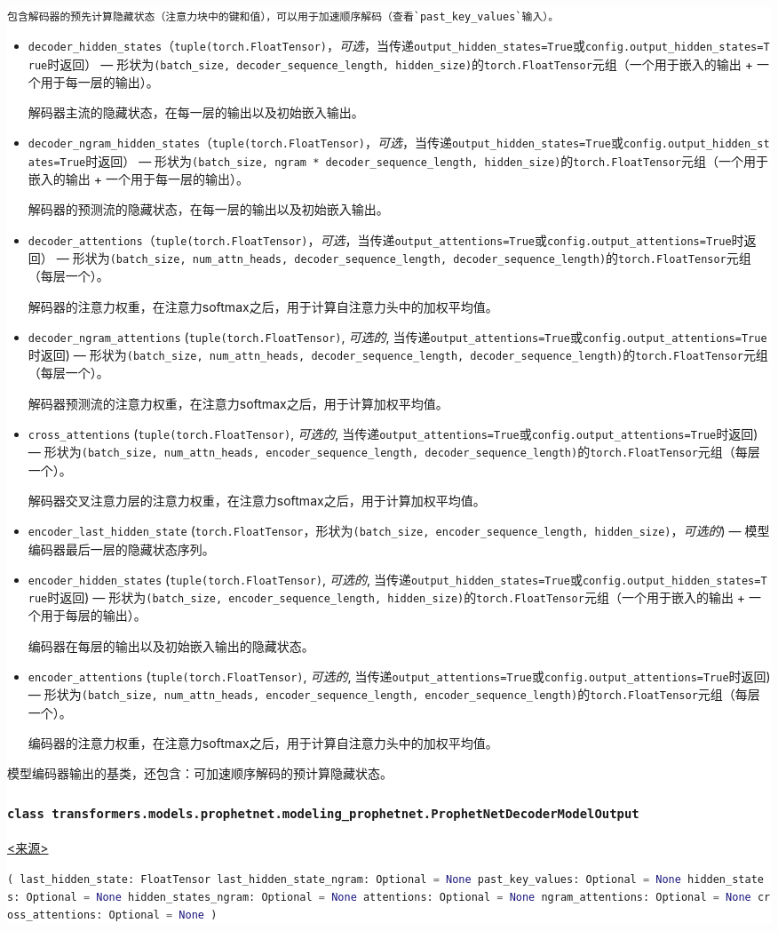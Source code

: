     包含解码器的预先计算隐藏状态（注意力块中的键和值），可以用于加速顺序解码（查看`past_key_values`输入）。

+   `decoder_hidden_states`（`tuple(torch.FloatTensor)`，*可选*，当传递`output_hidden_states=True`或`config.output_hidden_states=True`时返回） — 形状为`(batch_size, decoder_sequence_length, hidden_size)`的`torch.FloatTensor`元组（一个用于嵌入的输出 + 一个用于每一层的输出）。

    解码器主流的隐藏状态，在每一层的输出以及初始嵌入输出。

+   `decoder_ngram_hidden_states`（`tuple(torch.FloatTensor)`，*可选*，当传递`output_hidden_states=True`或`config.output_hidden_states=True`时返回） — 形状为`(batch_size, ngram * decoder_sequence_length, hidden_size)`的`torch.FloatTensor`元组（一个用于嵌入的输出 + 一个用于每一层的输出）。

    解码器的预测流的隐藏状态，在每一层的输出以及初始嵌入输出。

+   `decoder_attentions`（`tuple(torch.FloatTensor)`，*可选*，当传递`output_attentions=True`或`config.output_attentions=True`时返回） — 形状为`(batch_size, num_attn_heads, decoder_sequence_length, decoder_sequence_length)`的`torch.FloatTensor`元组（每层一个）。

    解码器的注意力权重，在注意力softmax之后，用于计算自注意力头中的加权平均值。

+   `decoder_ngram_attentions` (`tuple(torch.FloatTensor)`, *可选的*, 当传递`output_attentions=True`或`config.output_attentions=True`时返回) — 形状为`(batch_size, num_attn_heads, decoder_sequence_length, decoder_sequence_length)`的`torch.FloatTensor`元组（每层一个）。

    解码器预测流的注意力权重，在注意力softmax之后，用于计算加权平均值。

+   `cross_attentions` (`tuple(torch.FloatTensor)`, *可选的*, 当传递`output_attentions=True`或`config.output_attentions=True`时返回) — 形状为`(batch_size, num_attn_heads, encoder_sequence_length, decoder_sequence_length)`的`torch.FloatTensor`元组（每层一个）。

    解码器交叉注意力层的注意力权重，在注意力softmax之后，用于计算加权平均值。

+   `encoder_last_hidden_state` (`torch.FloatTensor`，形状为`(batch_size, encoder_sequence_length, hidden_size)`，*可选的*) — 模型编码器最后一层的隐藏状态序列。

+   `encoder_hidden_states` (`tuple(torch.FloatTensor)`, *可选的*, 当传递`output_hidden_states=True`或`config.output_hidden_states=True`时返回) — 形状为`(batch_size, encoder_sequence_length, hidden_size)`的`torch.FloatTensor`元组（一个用于嵌入的输出 + 一个用于每层的输出）。

    编码器在每层的输出以及初始嵌入输出的隐藏状态。

+   `encoder_attentions` (`tuple(torch.FloatTensor)`, *可选的*, 当传递`output_attentions=True`或`config.output_attentions=True`时返回) — 形状为`(batch_size, num_attn_heads, encoder_sequence_length, encoder_sequence_length)`的`torch.FloatTensor`元组（每层一个）。

    编码器的注意力权重，在注意力softmax之后，用于计算自注意力头中的加权平均值。

模型编码器输出的基类，还包含：可加速顺序解码的预计算隐藏状态。

### `class transformers.models.prophetnet.modeling_prophetnet.ProphetNetDecoderModelOutput`

[<来源>](https://github.com/huggingface/transformers/blob/v4.37.2/src/transformers/models/prophetnet/modeling_prophetnet.py#L423)

```py
( last_hidden_state: FloatTensor last_hidden_state_ngram: Optional = None past_key_values: Optional = None hidden_states: Optional = None hidden_states_ngram: Optional = None attentions: Optional = None ngram_attentions: Optional = None cross_attentions: Optional = None )
```
